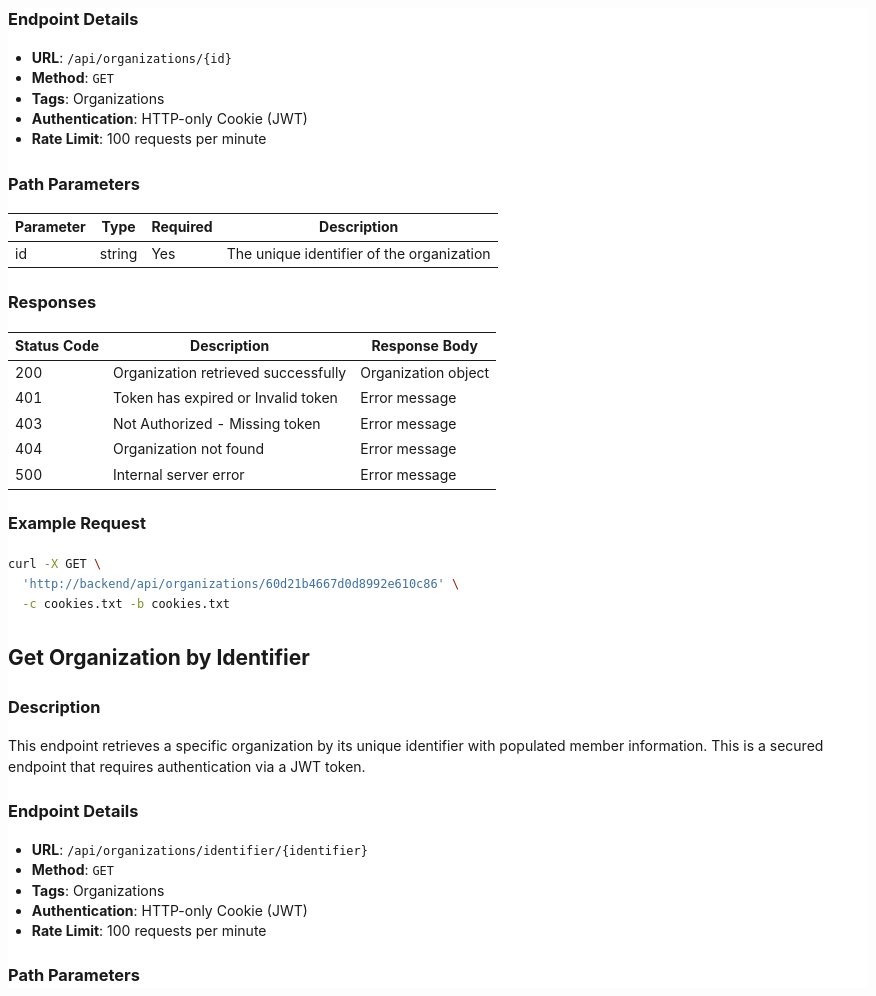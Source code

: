 ### Endpoint Details

- **URL**: `/api/organizations/{id}`
- **Method**: `GET`
- **Tags**: Organizations
- **Authentication**: HTTP-only Cookie (JWT)
- **Rate Limit**: 100 requests per minute

### Path Parameters

| Parameter | Type   | Required | Description                               |
| --------- | ------ | -------- | ----------------------------------------- |
| id        | string | Yes      | The unique identifier of the organization |

### Responses

| Status Code | Description                         | Response Body       |
| ----------- | ----------------------------------- | ------------------- |
| 200         | Organization retrieved successfully | Organization object |
| 401         | Token has expired or Invalid token  | Error message       |
| 403         | Not Authorized - Missing token      | Error message       |
| 404         | Organization not found              | Error message       |
| 500         | Internal server error               | Error message       |

### Example Request

```bash
curl -X GET \
  'http://backend/api/organizations/60d21b4667d0d8992e610c86' \
  -c cookies.txt -b cookies.txt
```

## Get Organization by Identifier

### Description

This endpoint retrieves a specific organization by its unique identifier with populated member information. This is a secured endpoint that requires authentication via a JWT token.

### Endpoint Details

- **URL**: `/api/organizations/identifier/{identifier}`
- **Method**: `GET`
- **Tags**: Organizations
- **Authentication**: HTTP-only Cookie (JWT)
- **Rate Limit**: 100 requests per minute

### Path Parameters
